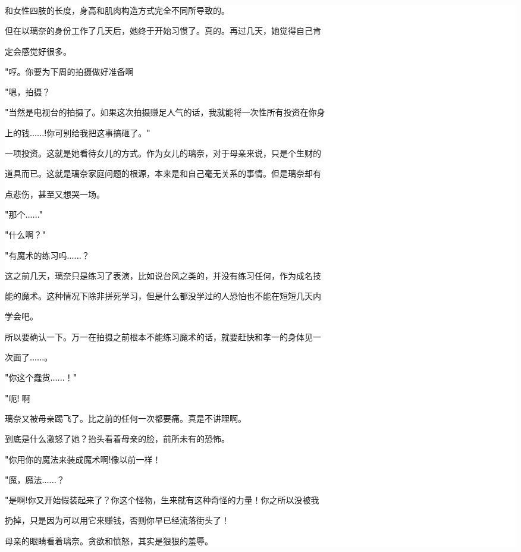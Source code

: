 和女性四肢的长度，身高和肌肉构造方式完全不同所导致的。



但在以璃奈的身份工作了几天后，她终于开始习惯了。真的。再过几天，她觉得自己肯

定会感觉好很多。

"哼。你要为下周的拍摄做好准备啊

"嗯，拍摄？

"当然是电视台的拍摄了。如果这次拍摄赚足人气的话，我就能将一次性所有投资在你身

上的钱......!你可别给我把这事搞砸了。"



一项投资。这就是她看待女儿的方式。作为女儿的璃奈，对于母亲来说，只是个生财的

道具而已。这就是璃奈家庭问题的根源，本来是和自己毫无关系的事情。但是璃奈却有

点悲伤，甚至又想哭一场。

"那个......"

"什么啊？"

"有魔术的练习吗......？



这之前几天，璃奈只是练习了表演，比如说台风之类的，并没有练习任何，作为成名技

能的魔术。这种情况下除非拼死学习，但是什么都没学过的人恐怕也不能在短短几天内

学会吧。

所以要确认一下。万一在拍摄之前根本不能练习魔术的话，就要赶快和孝一的身体见一

次面了......。



"你这个蠢货......！"

"呃! 啊



璃奈又被母亲踢飞了。比之前的任何一次都要痛。真是不讲理啊。

到底是什么激怒了她？抬头看着母亲的脸，前所未有的恐怖。

"你用你的魔法来装成魔术啊!像以前一样！



"魔，魔法......？



"是啊!你又开始假装起来了？你这个怪物，生来就有这种奇怪的力量！你之所以没被我

扔掉，只是因为可以用它来赚钱，否则你早已经流落街头了！



母亲的眼睛看着璃奈。贪欲和愤怒，其实是狠狠的羞辱。
